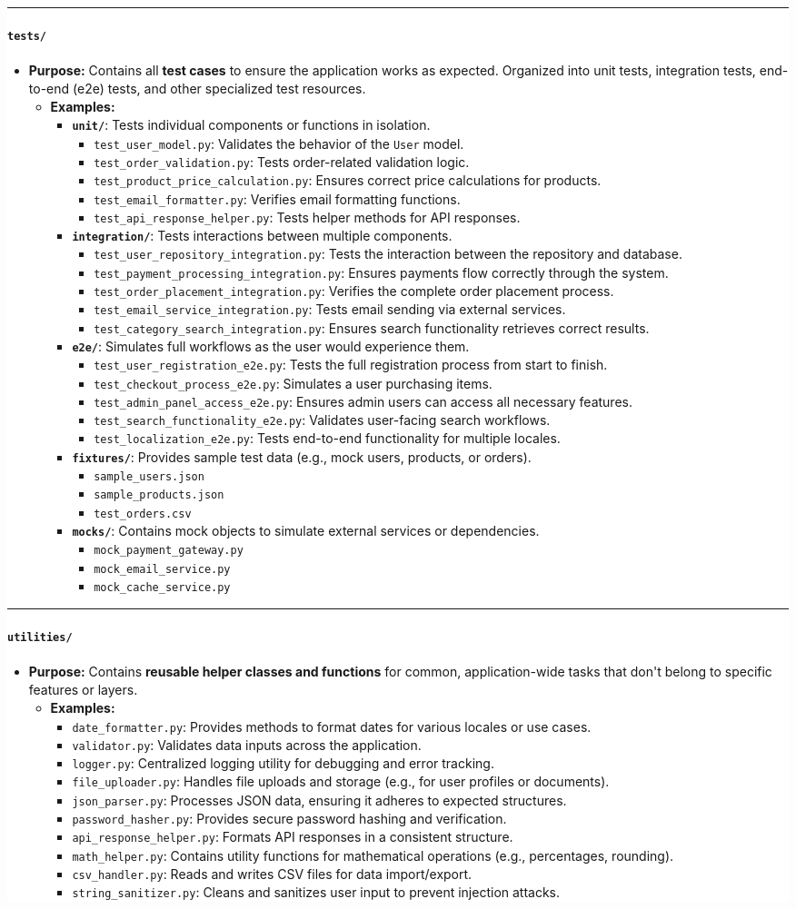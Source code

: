 * * *

#### **`tests/`**

- **Purpose:** Contains all **test cases** to ensure the application works as expected. Organized into unit tests, integration tests, end-to-end (e2e) tests, and other specialized test resources.
    - **Examples:**
        - **`unit/`**: Tests individual components or functions in isolation.
            - `test_user_model.py`: Validates the behavior of the `User` model.
            - `test_order_validation.py`: Tests order-related validation logic.
            - `test_product_price_calculation.py`: Ensures correct price calculations for products.
            - `test_email_formatter.py`: Verifies email formatting functions.
            - `test_api_response_helper.py`: Tests helper methods for API responses.
        - **`integration/`**: Tests interactions between multiple components.
            - `test_user_repository_integration.py`: Tests the interaction between the repository and database.
            - `test_payment_processing_integration.py`: Ensures payments flow correctly through the system.
            - `test_order_placement_integration.py`: Verifies the complete order placement process.
            - `test_email_service_integration.py`: Tests email sending via external services.
            - `test_category_search_integration.py`: Ensures search functionality retrieves correct results.
        - **`e2e/`**: Simulates full workflows as the user would experience them.
            - `test_user_registration_e2e.py`: Tests the full registration process from start to finish.
            - `test_checkout_process_e2e.py`: Simulates a user purchasing items.
            - `test_admin_panel_access_e2e.py`: Ensures admin users can access all necessary features.
            - `test_search_functionality_e2e.py`: Validates user-facing search workflows.
            - `test_localization_e2e.py`: Tests end-to-end functionality for multiple locales.
        - **`fixtures/`**: Provides sample test data (e.g., mock users, products, or orders).
            - `sample_users.json`
            - `sample_products.json`
            - `test_orders.csv`
        - **`mocks/`**: Contains mock objects to simulate external services or dependencies.
            - `mock_payment_gateway.py`
            - `mock_email_service.py`
            - `mock_cache_service.py`

* * *

#### **`utilities/`**

- **Purpose:** Contains **reusable helper classes and functions** for common, application-wide tasks that don't belong to specific features or layers.
    - **Examples:**
        - `date_formatter.py`: Provides methods to format dates for various locales or use cases.
        - `validator.py`: Validates data inputs across the application.
        - `logger.py`: Centralized logging utility for debugging and error tracking.
        - `file_uploader.py`: Handles file uploads and storage (e.g., for user profiles or documents).
        - `json_parser.py`: Processes JSON data, ensuring it adheres to expected structures.
        - `password_hasher.py`: Provides secure password hashing and verification.
        - `api_response_helper.py`: Formats API responses in a consistent structure.
        - `math_helper.py`: Contains utility functions for mathematical operations (e.g., percentages, rounding).
        - `csv_handler.py`: Reads and writes CSV files for data import/export.
        - `string_sanitizer.py`: Cleans and sanitizes user input to prevent injection attacks.

